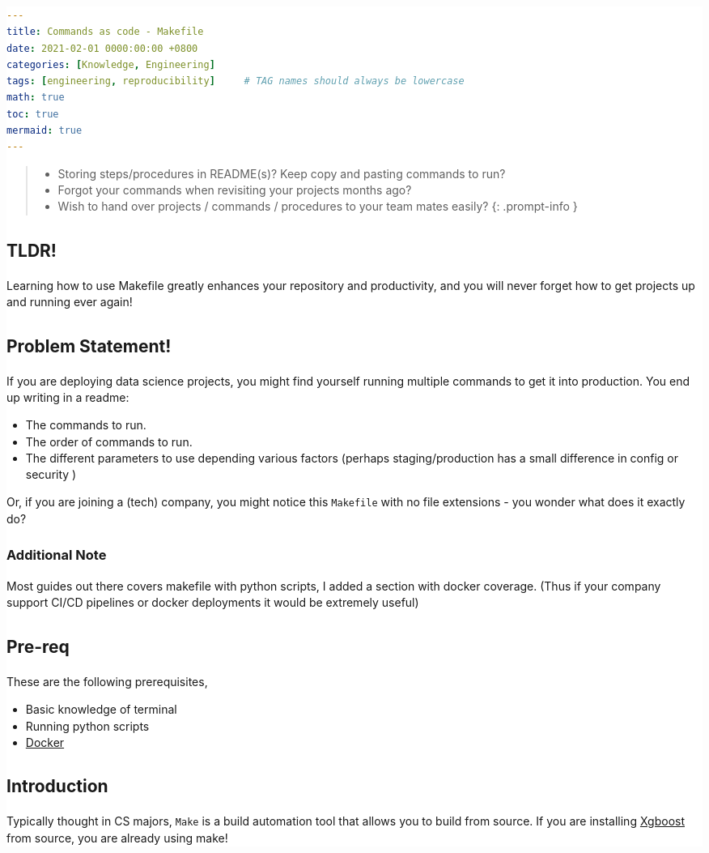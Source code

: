 ```yaml
---
title: Commands as code - Makefile
date: 2021-02-01 0000:00:00 +0800
categories: [Knowledge, Engineering]
tags: [engineering, reproducibility]     # TAG names should always be lowercase
math: true
toc: true
mermaid: true
---
```


> * Storing steps/procedures in README(s)? Keep copy and pasting commands to run? <br>
> * Forgot your commands when revisiting your projects months ago? <br>
> * Wish to hand over projects / commands / procedures to your team mates easily?
{: .prompt-info }

## TLDR!

Learning how to use Makefile greatly enhances your repository and productivity, and you will never forget how to get projects up and running ever again!

## Problem Statement!

If you are deploying data science projects, you might find yourself running multiple commands to get it into production. You end up writing in a readme:

* The commands to run.
* The order of commands to run. 
* The different parameters to use depending various factors (perhaps staging/production has a small difference in config or security )

Or, if you are joining a (tech) company, you might notice this `Makefile` with no file extensions - you wonder what does it exactly do?

### Additional Note

Most guides out there covers makefile with python scripts, I added a section with docker coverage. (Thus if your company support CI/CD pipelines or docker deployments it would be extremely useful)

## Pre-req

These are the following prerequisites, 

* Basic knowledge of terminal
* Running python scripts
* [Docker](../docker)

## Introduction

Typically thought in CS majors, `Make` is a build automation tool that allows you to build from source. If you are installing [Xgboost](https://xgboost.readthedocs.io/en/latest/build.html) from source, you are already using make! 

